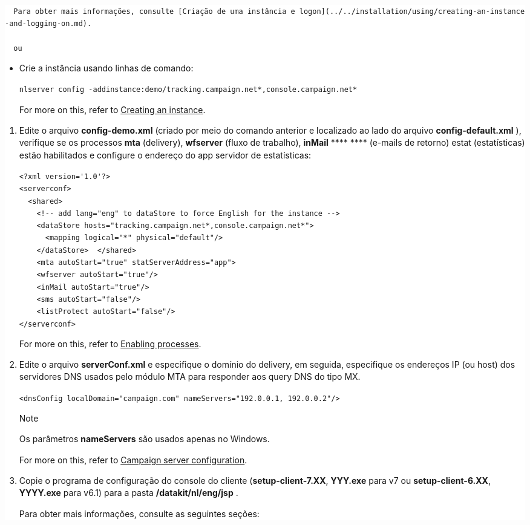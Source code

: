       Para obter mais informações, consulte [Criação de uma instância e logon](../../installation/using/creating-an-instance-and-logging-on.md).

      ou

   * Crie a instância usando linhas de comando:

      ```
      nlserver config -addinstance:demo/tracking.campaign.net*,console.campaign.net*
      ```

      For more on this, refer to [Creating an instance](../../installation/using/command-lines.md#creating-an-instance).

1. Edite o arquivo **config-demo.xml** (criado por meio do comando anterior e localizado ao lado do arquivo **config-default.xml** ), verifique se os processos **mta** (delivery), **wfserver** (fluxo de trabalho), **inMail** **** **** (e-mails de retorno) estat (estatísticas) estão habilitados e configure o endereço do app servidor de estatísticas:

   ```
   <?xml version='1.0'?>
   <serverconf>  
     <shared>    
       <!-- add lang="eng" to dataStore to force English for the instance -->    
       <dataStore hosts="tracking.campaign.net*,console.campaign.net*">      
         <mapping logical="*" physical="default"/>    
       </dataStore>  </shared>  
       <mta autoStart="true" statServerAddress="app">
       <wfserver autoStart="true"/>  
       <inMail autoStart="true"/>  
       <sms autoStart="false"/>  
       <listProtect autoStart="false"/>
   </serverconf>
   ```

   For more on this, refer to [Enabling processes](../../installation/using/campaign-server-configuration.md#enabling-processes).

1. Edite o arquivo **serverConf.xml** e especifique o domínio do delivery, em seguida, especifique os endereços IP (ou host) dos servidores DNS usados pelo módulo MTA para responder aos query DNS do tipo MX.

   ```
   <dnsConfig localDomain="campaign.com" nameServers="192.0.0.1, 192.0.0.2"/>
   ```

   >[!NOTE]
   >
   >Os parâmetros **nameServers** são usados apenas no Windows.

   For more on this, refer to [Campaign server configuration](../../installation/using/campaign-server-configuration.md).

1. Copie o programa de configuração do console do cliente (**setup-client-7.XX**, **YYY.exe** para v7 ou **setup-client-6.XX**, **YYYY.exe** para v6.1) para a pasta **/datakit/nl/eng/jsp** .

   Para obter mais informações, consulte as seguintes seções:
